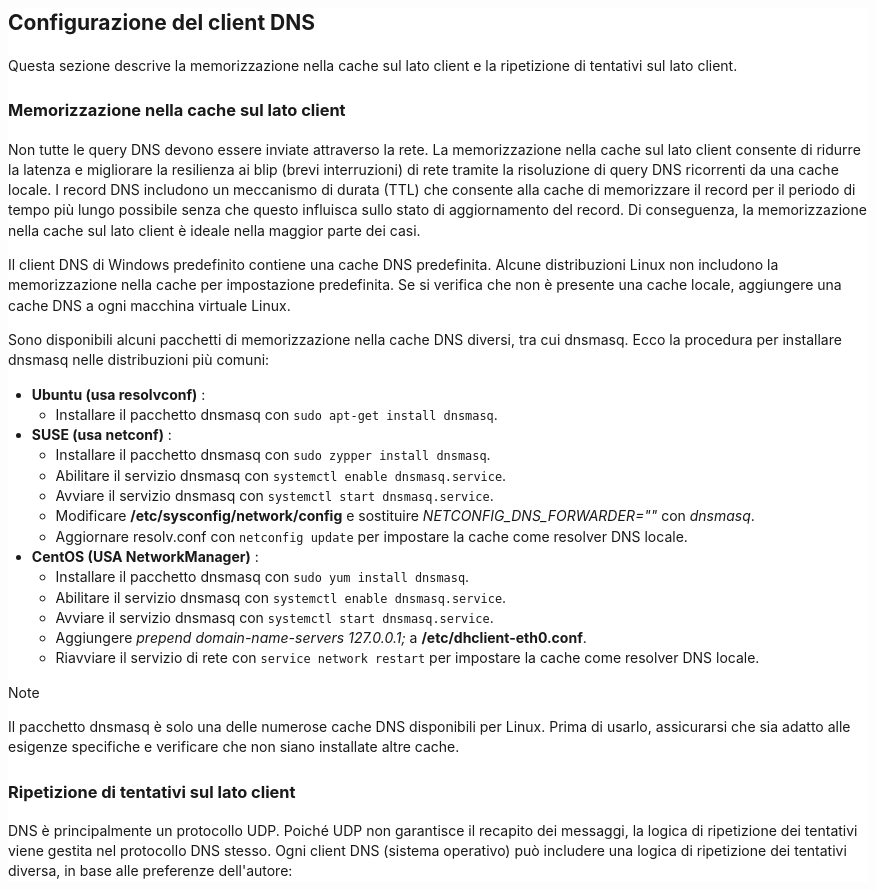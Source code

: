 ## <a name="dns-client-configuration"></a>Configurazione del client DNS

Questa sezione descrive la memorizzazione nella cache sul lato client e la ripetizione di tentativi sul lato client.

### <a name="client-side-caching"></a>Memorizzazione nella cache sul lato client

Non tutte le query DNS devono essere inviate attraverso la rete. La memorizzazione nella cache sul lato client consente di ridurre la latenza e migliorare la resilienza ai blip (brevi interruzioni) di rete tramite la risoluzione di query DNS ricorrenti da una cache locale. I record DNS includono un meccanismo di durata (TTL) che consente alla cache di memorizzare il record per il periodo di tempo più lungo possibile senza che questo influisca sullo stato di aggiornamento del record. Di conseguenza, la memorizzazione nella cache sul lato client è ideale nella maggior parte dei casi.

Il client DNS di Windows predefinito contiene una cache DNS predefinita. Alcune distribuzioni Linux non includono la memorizzazione nella cache per impostazione predefinita. Se si verifica che non è presente una cache locale, aggiungere una cache DNS a ogni macchina virtuale Linux.

Sono disponibili alcuni pacchetti di memorizzazione nella cache DNS diversi, tra cui dnsmasq. Ecco la procedura per installare dnsmasq nelle distribuzioni più comuni:

* **Ubuntu (usa resolvconf)** :
  * Installare il pacchetto dnsmasq con `sudo apt-get install dnsmasq`.
* **SUSE (usa netconf)** :
  * Installare il pacchetto dnsmasq con `sudo zypper install dnsmasq`.
  * Abilitare il servizio dnsmasq con `systemctl enable dnsmasq.service`. 
  * Avviare il servizio dnsmasq con `systemctl start dnsmasq.service`. 
  * Modificare **/etc/sysconfig/network/config** e sostituire *NETCONFIG_DNS_FORWARDER=""* con *dnsmasq*.
  * Aggiornare resolv.conf con `netconfig update` per impostare la cache come resolver DNS locale.
* **CentOS (USA NetworkManager)** :
  * Installare il pacchetto dnsmasq con `sudo yum install dnsmasq`.
  * Abilitare il servizio dnsmasq con `systemctl enable dnsmasq.service`.
  * Avviare il servizio dnsmasq con `systemctl start dnsmasq.service`.
  * Aggiungere *prepend domain-name-servers 127.0.0.1;* a **/etc/dhclient-eth0.conf**.
  * Riavviare il servizio di rete con `service network restart` per impostare la cache come resolver DNS locale.

> [!NOTE]
> Il pacchetto dnsmasq è solo una delle numerose cache DNS disponibili per Linux. Prima di usarlo, assicurarsi che sia adatto alle esigenze specifiche e verificare che non siano installate altre cache.
>
>
    
### <a name="client-side-retries"></a>Ripetizione di tentativi sul lato client

DNS è principalmente un protocollo UDP. Poiché UDP non garantisce il recapito dei messaggi, la logica di ripetizione dei tentativi viene gestita nel protocollo DNS stesso. Ogni client DNS (sistema operativo) può includere una logica di ripetizione dei tentativi diversa, in base alle preferenze dell'autore:
